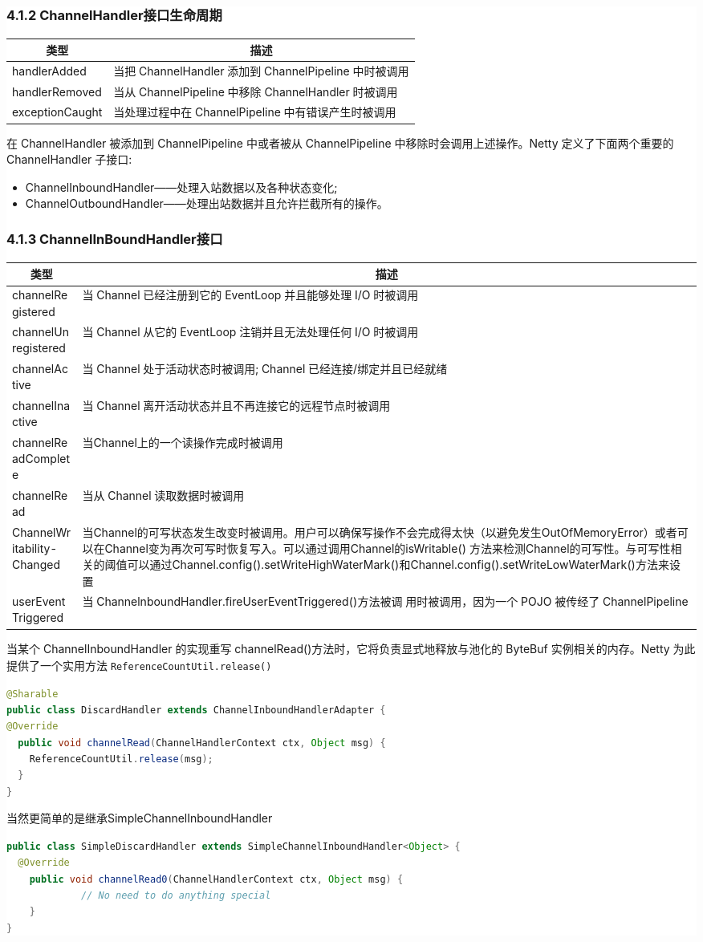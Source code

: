 ### 4.1.2 ChannelHandler接口生命周期

| 类型            | 描述                                                  |
| --------------- | ----------------------------------------------------- |
| handlerAdded    | 当把 ChannelHandler 添加到 ChannelPipeline 中时被调用 |
| handlerRemoved  | 当从 ChannelPipeline 中移除 ChannelHandler 时被调用   |
| exceptionCaught | 当处理过程中在 ChannelPipeline 中有错误产生时被调用   |

在 ChannelHandler 被添加到 ChannelPipeline 中或者被从 ChannelPipeline 中移除时会调用上述操作。Netty 定义了下面两个重要的 ChannelHandler 子接口:

* ChannelInboundHandler——处理入站数据以及各种状态变化;
* ChannelOutboundHandler——处理出站数据并且允许拦截所有的操作。

### 4.1.3 ChannelInBoundHandler接口

| 类型                        | 描述                                                                                                                                                                                                                                                                                                                           |
| --------------------------- | ------------------------------------------------------------------------------------------------------------------------------------------------------------------------------------------------------------------------------------------------------------------------------------------------------------------------------ |
| channelRegistered           | 当 Channel 已经注册到它的 EventLoop 并且能够处理 I/O 时被调用                                                                                                                                                                                                                                                                  |
| channelUnregistered         | 当 Channel 从它的 EventLoop 注销并且无法处理任何 I/O 时被调用                                                                                                                                                                                                                                                                  |
| channelActive               | 当 Channel 处于活动状态时被调用; Channel 已经连接/绑定并且已经就绪                                                                                                                                                                                                                                                             |
| channelInactive             | 当 Channel 离开活动状态并且不再连接它的远程节点时被调用                                                                                                                                                                                                                                                                        |
| channelReadComplete         | 当Channel上的一个读操作完成时被调用                                                                                                                                                                                                                                                                                            |
| channelRead                 | 当从 Channel 读取数据时被调用                                                                                                                                                                                                                                                                                                  |
| ChannelWritability- Changed | 当Channel的可写状态发生改变时被调用。用户可以确保写操作不会完成得太快（以避免发生OutOfMemoryError）或者可以在Channel变为再次可写时恢复写入。可以通过调用Channel的isWritable() 方法来检测Channel的可写性。与可写性相关的阈值可以通过Channel.config().setWriteHighWaterMark()和Channel.config().setWriteLowWaterMark()方法来设置 |
| userEventTriggered          | 当 ChannelnboundHandler.fireUserEventTriggered()方法被调 用时被调用，因为一个 POJO 被传经了 ChannelPipeline                                                                                                                                                                                                                    |

当某个 ChannelInboundHandler 的实现重写 channelRead()方法时，它将负责显式地释放与池化的 ByteBuf 实例相关的内存。Netty 为此提供了一个实用方法 `ReferenceCountUtil.release()`

```java
@Sharable
public class DiscardHandler extends ChannelInboundHandlerAdapter {
@Override
  public void channelRead(ChannelHandlerContext ctx, Object msg) {
    ReferenceCountUtil.release(msg); 
  }
}
```

当然更简单的是继承SimpleChannelInboundHandler

```java
public class SimpleDiscardHandler extends SimpleChannelInboundHandler<Object> { 
  @Override
	public void channelRead0(ChannelHandlerContext ctx, Object msg) {
             // No need to do anything special
	} 
}
```
